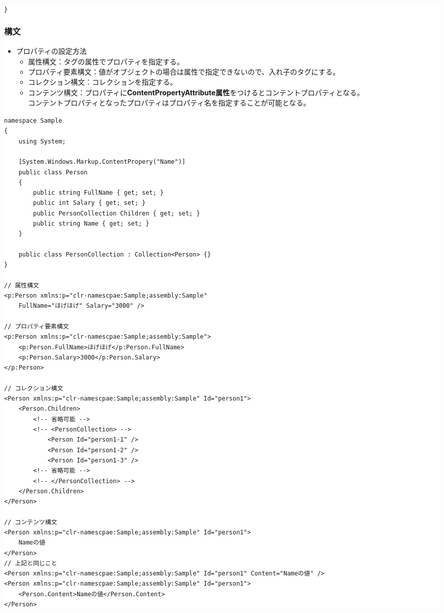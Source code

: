 ```
}

```


### 構文

- プロパティの設定方法
  - 属性構文：タグの属性でプロパティを指定する。
  - プロパティ要素構文：値がオブジェクトの場合は属性で指定できないので、入れ子のタグにする。
  - コレクション構文：コレクションを指定する。
  - コンテンツ構文：プロパティに**ContentPropertyAttribute属性**をつけるとコンテントプロパティとなる。  
  コンテントプロパティとなったプロパティはプロパティ名を指定することが可能となる。

```
namespace Sample
{
    using System;

    [System.Windows.Markup.ContentPropery("Name")]
    public class Person
    {
        public string FullName { get; set; }
        public int Salary { get; set; }
        public PersonCollection Children { get; set; }
        public string Name { get; set; }
    }

    public class PersonCollection : Collection<Person> {}
}

// 属性構文
<p:Person xmlns:p="clr-namescpae:Sample;assembly:Sample"
    FullName="ほげほげ" Salary="3000" />

// プロパティ要素構文
<p:Person xmlns:p="clr-namescpae:Sample;assembly:Sample">
    <p:Person.FullName>ほげほげ</p:Person.FullName>
    <p:Person.Salary>3000</p:Person.Salary>
</p:Person>

// コレクション構文
<Person xmlns:p="clr-namescpae:Sample;assembly:Sample" Id="person1">
    <Person.Children>
        <!-- 省略可能 -->
        <!-- <PersonCollection> -->
            <Person Id="person1-1" />
            <Person Id="person1-2" />
            <Person Id="person1-3" />
        <!-- 省略可能 -->
        <!-- </PersonCollection> -->
    </Person.Children>
</Person>

// コンテンツ構文
<Person xmlns:p="clr-namescpae:Sample;assembly:Sample" Id="person1">
    Nameの値
</Person>
// 上記と同じこと
<Person xmlns:p="clr-namescpae:Sample;assembly:Sample" Id="person1" Content="Nameの値" />
<Person xmlns:p="clr-namescpae:Sample;assembly:Sample" Id="person1">
    <Person.Content>Nameの値</Person.Content>
</Person>
```
